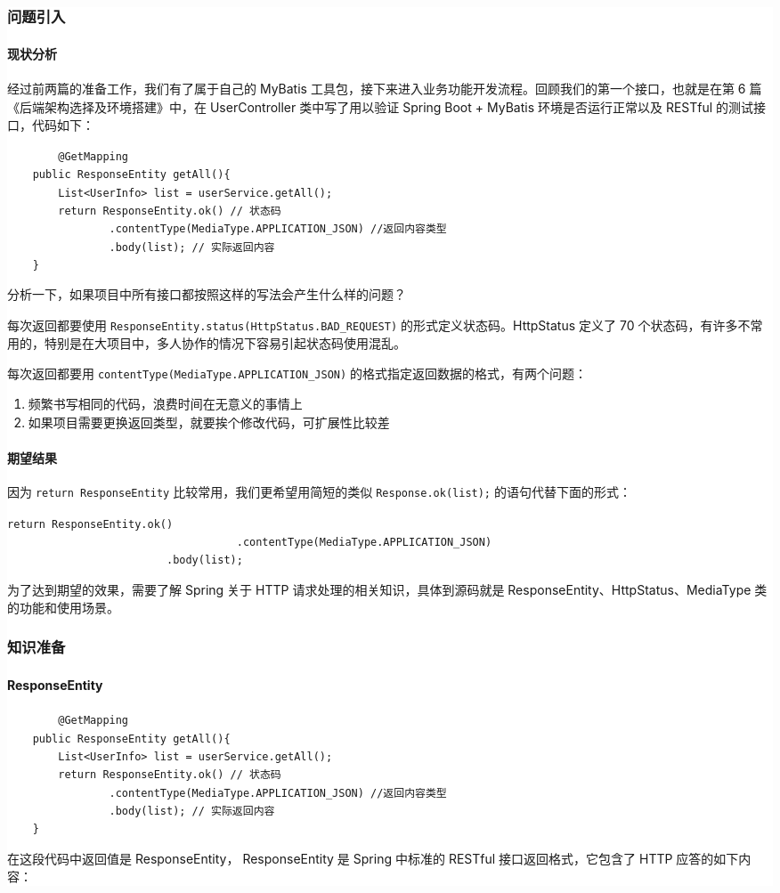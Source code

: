 ### 问题引入

#### **现状分析**

经过前两篇的准备工作，我们有了属于自己的 MyBatis 工具包，接下来进入业务功能开发流程。回顾我们的第一个接口，也就是在第 6
篇《后端架构选择及环境搭建》中，在 UserController 类中写了用以验证 Spring Boot + MyBatis 环境是否运行正常以及
RESTful 的测试接口，代码如下：

    
    
            @GetMapping
        public ResponseEntity getAll(){
            List<UserInfo> list = userService.getAll();
            return ResponseEntity.ok() // 状态码
                    .contentType(MediaType.APPLICATION_JSON) //返回内容类型
                    .body(list); // 实际返回内容
        }
    

分析一下，如果项目中所有接口都按照这样的写法会产生什么样的问题？

每次返回都要使用 `ResponseEntity.status(HttpStatus.BAD_REQUEST)` 的形式定义状态码。HttpStatus
定义了 70 个状态码，有许多不常用的，特别是在大项目中，多人协作的情况下容易引起状态码使用混乱。

每次返回都要用 `contentType(MediaType.APPLICATION_JSON)` 的格式指定返回数据的格式，有两个问题：

  1. 频繁书写相同的代码，浪费时间在无意义的事情上
  2. 如果项目需要更换返回类型，就要挨个修改代码，可扩展性比较差

#### **期望结果**

因为 `return ResponseEntity` 比较常用，我们更希望用简短的类似 `Response.ok(list);` 的语句代替下面的形式：

    
    
    return ResponseEntity.ok()
                                        .contentType(MediaType.APPLICATION_JSON)
                             .body(list);
    

为了达到期望的效果，需要了解 Spring 关于 HTTP 请求处理的相关知识，具体到源码就是
ResponseEntity、HttpStatus、MediaType 类的功能和使用场景。

### 知识准备

#### **ResponseEntity**

    
    
            @GetMapping
        public ResponseEntity getAll(){
            List<UserInfo> list = userService.getAll();
            return ResponseEntity.ok() // 状态码
                    .contentType(MediaType.APPLICATION_JSON) //返回内容类型
                    .body(list); // 实际返回内容
        }
    

在这段代码中返回值是 ResponseEntity， ResponseEntity 是 Spring 中标准的 RESTful 接口返回格式，它包含了
HTTP 应答的如下内容：
